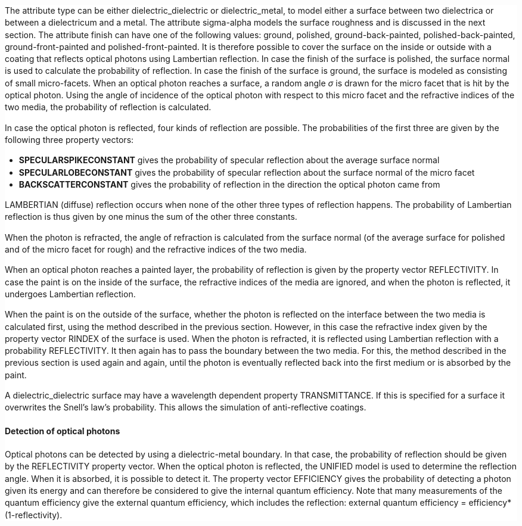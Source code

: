 ```xml
```

The attribute type can be either dielectric_dielectric or dielectric_metal, to model either a surface between two dielectrica or between a dielectricum and a metal. The attribute sigma-alpha models the surface roughness and is discussed in the next section. The attribute finish can have one of the following values: ground, polished, ground-back-painted, polished-back-painted, ground-front-painted and polished-front-painted. It is therefore possible to cover the surface on the inside or outside with a coating that reflects optical photons using Lambertian reflection. In case the finish of the surface is polished, the surface normal is used to calculate the probability of reflection. In case the finish of the surface is ground, the surface is modeled as consisting of small micro-facets. When an optical photon reaches a surface, a random angle $\sigma$ is drawn for the micro facet that is hit by the optical photon. Using the angle of incidence of the optical photon with respect to this micro facet and the refractive indices of the two media, the probability of reflection is calculated.

In case the optical photon is reflected, four kinds of reflection are possible. The probabilities of the first three are given by the following three property vectors:

- **SPECULARSPIKECONSTANT** gives the probability of specular reflection about the average surface normal
- **SPECULARLOBECONSTANT** gives the probability of specular reflection about the surface normal of the micro facet
- **BACKSCATTERCONSTANT** gives the probability of reflection in the direction the optical photon came from

LAMBERTIAN (diffuse) reflection occurs when none of the other three types of reflection happens. The probability of Lambertian reflection is thus given by one minus the sum of the other three constants.

When the photon is refracted, the angle of refraction is calculated from the surface normal (of the average surface for polished and of the micro facet for rough) and the refractive indices of the two media.

When an optical photon reaches a painted layer, the probability of reflection is given by the property vector REFLECTIVITY. In case the paint is on the inside of the surface, the refractive indices of the media are ignored, and when the photon is reflected, it undergoes Lambertian reflection.

When the paint is on the outside of the surface, whether the photon is reflected on the interface between the two media is calculated first, using the method described in the previous section. However, in this case the refractive index given by the property vector RINDEX of the surface is used. When the photon is refracted, it is reflected using Lambertian reflection with a probability REFLECTIVITY. It then again has to pass the boundary between the two media. For this, the method described in the previous section is used again and again, until the photon is eventually reflected back into the first medium or is absorbed by the paint.

A dielectric_dielectric surface may have a wavelength dependent property TRANSMITTANCE. If this is specified for a surface it overwrites the Snell’s law’s probability. This allows the simulation of anti-reflective coatings.

#### Detection of optical photons

Optical photons can be detected by using a dielectric-metal boundary. In that case, the probability of reflection should be given by the REFLECTIVITY property vector. When the optical photon is reflected, the UNIFIED model is used to determine the reflection angle. When it is absorbed, it is possible to detect it. The property vector EFFICIENCY gives the probability of detecting a photon given its energy and can therefore be considered to give the internal quantum efficiency. Note that many measurements of the quantum efficiency give the external quantum efficiency, which includes the reflection: external quantum efficiency = efficiency*(1-reflectivity).
